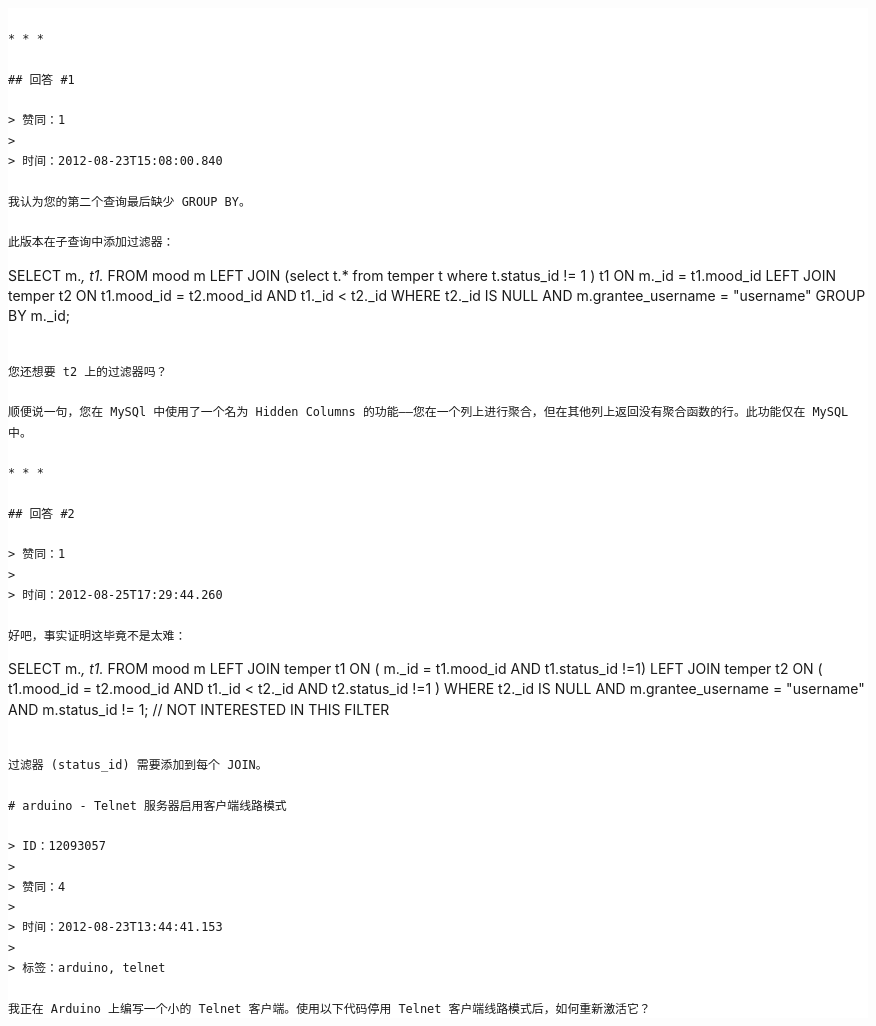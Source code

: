```

* * *

## 回答 #1

> 赞同：1
> 
> 时间：2012-08-23T15:08:00.840

我认为您的第二个查询最后缺少 GROUP BY。

此版本在子查询中添加过滤器：

```
SELECT m.*, t1.*
FROM mood m  LEFT JOIN
     (select t.*
      from temper t
      where t.status_id != 1
     ) t1
     ON m._id = t1.mood_id  LEFT JOIN
     temper t2
     ON t1.mood_id = t2.mood_id AND t1._id < t2._id
WHERE t2._id IS NULL AND
      m.grantee_username = "username" 
GROUP BY m._id; 
```

您还想要 t2 上的过滤器吗？

顺便说一句，您在 MySQl 中使用了一个名为 Hidden Columns 的功能——您在一个列上进行聚合，但在其他列上返回没有聚合函数的行。此功能仅在 MySQL 中。

* * *

## 回答 #2

> 赞同：1
> 
> 时间：2012-08-25T17:29:44.260

好吧，事实证明这毕竟不是太难：

```
SELECT m.*, t1.* FROM mood m 
LEFT JOIN temper t1 ON ( m._id = t1.mood_id AND t1.status_id !=1) 
LEFT JOIN temper t2 ON ( t1.mood_id = t2.mood_id AND t1._id < t2._id AND t2.status_id !=1 ) 
WHERE t2._id IS NULL 
AND m.grantee_username = "username" 
AND m.status_id != 1; // NOT INTERESTED IN THIS FILTER 
```

过滤器 (status_id) 需要添加到每个 JOIN。

# arduino - Telnet 服务器启用客户端线路模式

> ID：12093057
> 
> 赞同：4
> 
> 时间：2012-08-23T13:44:41.153
> 
> 标签：arduino, telnet

我正在 Arduino 上编写一个小的 Telnet 客户端。使用以下代码停用 Telnet 客户端线路模式后，如何重新激活它？
```